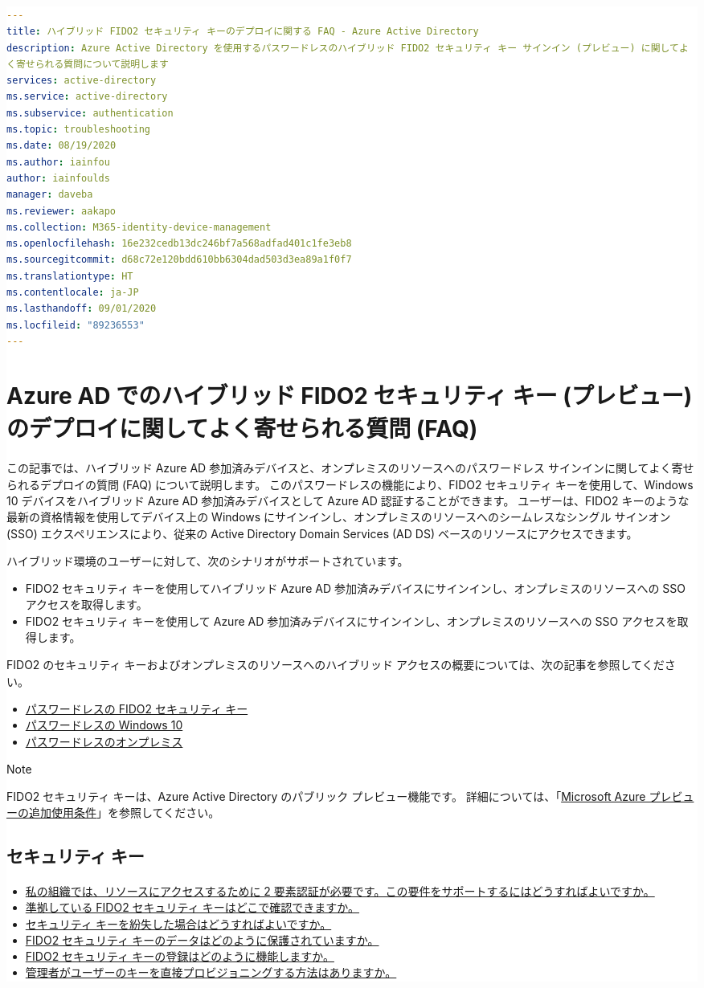 ```yaml
---
title: ハイブリッド FIDO2 セキュリティ キーのデプロイに関する FAQ - Azure Active Directory
description: Azure Active Directory を使用するパスワードレスのハイブリッド FIDO2 セキュリティ キー サインイン (プレビュー) に関してよく寄せられる質問について説明します
services: active-directory
ms.service: active-directory
ms.subservice: authentication
ms.topic: troubleshooting
ms.date: 08/19/2020
ms.author: iainfou
author: iainfoulds
manager: daveba
ms.reviewer: aakapo
ms.collection: M365-identity-device-management
ms.openlocfilehash: 16e232cedb13dc246bf7a568adfad401c1fe3eb8
ms.sourcegitcommit: d68c72e120bdd610bb6304dad503d3ea89a1f0f7
ms.translationtype: HT
ms.contentlocale: ja-JP
ms.lasthandoff: 09/01/2020
ms.locfileid: "89236553"
---
```

# <a name="deployment-frequently-asked-questions-faqs-for-hybrid-fido2-security-keys-in-azure-ad-preview"></a>Azure AD でのハイブリッド FIDO2 セキュリティ キー (プレビュー) のデプロイに関してよく寄せられる質問 (FAQ)

この記事では、ハイブリッド Azure AD 参加済みデバイスと、オンプレミスのリソースへのパスワードレス サインインに関してよく寄せられるデプロイの質問 (FAQ) について説明します。 このパスワードレスの機能により、FIDO2 セキュリティ キーを使用して、Windows 10 デバイスをハイブリッド Azure AD 参加済みデバイスとして Azure AD 認証することができます。 ユーザーは、FIDO2 キーのような最新の資格情報を使用してデバイス上の Windows にサインインし、オンプレミスのリソースへのシームレスなシングル サインオン (SSO) エクスペリエンスにより、従来の Active Directory Domain Services (AD DS) ベースのリソースにアクセスできます。

ハイブリッド環境のユーザーに対して、次のシナリオがサポートされています。

* FIDO2 セキュリティ キーを使用してハイブリッド Azure AD 参加済みデバイスにサインインし、オンプレミスのリソースへの SSO アクセスを取得します。
* FIDO2 セキュリティ キーを使用して Azure AD 参加済みデバイスにサインインし、オンプレミスのリソースへの SSO アクセスを取得します。

FIDO2 のセキュリティ キーおよびオンプレミスのリソースへのハイブリッド アクセスの概要については、次の記事を参照してください。

* [パスワードレスの FIDO2 セキュリティ キー](howto-authentication-passwordless-security-key.md)
* [パスワードレスの Windows 10](howto-authentication-passwordless-security-key-windows.md)
* [パスワードレスのオンプレミス](howto-authentication-passwordless-security-key-on-premises.md)

> [!NOTE]
> FIDO2 セキュリティ キーは、Azure Active Directory のパブリック プレビュー機能です。 詳細については、「[Microsoft Azure プレビューの追加使用条件](https://azure.microsoft.com/support/legal/preview-supplemental-terms/)」を参照してください。

## <a name="security-keys"></a>セキュリティ キー

* [私の組織では、リソースにアクセスするために 2 要素認証が必要です。この要件をサポートするにはどうすればよいですか。](#my-organization-requires-multi-factor-authentication-to-access-resources-what-can-i-do-to-support-this-requirement)
* [準拠している FIDO2 セキュリティ キーはどこで確認できますか。](#where-can-i-find-compliant-fido2-security-keys)
* [セキュリティ キーを紛失した場合はどうすればよいですか。](#what-if-i-lose-my-security-key)
* [FIDO2 セキュリティ キーのデータはどのように保護されていますか。](#how-is-the-data-protected-on-the-fido2-security-key)
* [FIDO2 セキュリティ キーの登録はどのように機能しますか。](#how-does-the-registering-of-fido2-security-keys-work)
* [管理者がユーザーのキーを直接プロビジョニングする方法はありますか。](#is-there-a-way-for-admins-to-provision-the-keys-for-the-users-directly)
